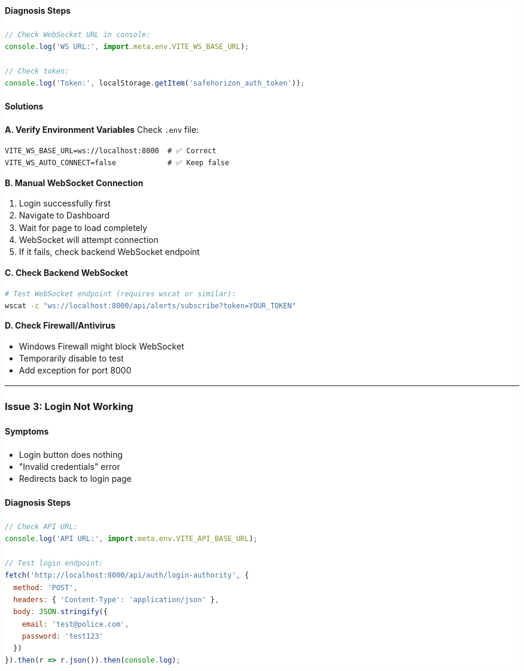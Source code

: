 #### Diagnosis Steps
```javascript
// Check WebSocket URL in console:
console.log('WS URL:', import.meta.env.VITE_WS_BASE_URL);

// Check token:
console.log('Token:', localStorage.getItem('safehorizon_auth_token'));
```

#### Solutions

**A. Verify Environment Variables**
Check `.env` file:
```properties
VITE_WS_BASE_URL=ws://localhost:8000  # ✅ Correct
VITE_WS_AUTO_CONNECT=false            # ✅ Keep false
```

**B. Manual WebSocket Connection**
1. Login successfully first
2. Navigate to Dashboard
3. Wait for page to load completely
4. WebSocket will attempt connection
5. If it fails, check backend WebSocket endpoint

**C. Check Backend WebSocket**
```bash
# Test WebSocket endpoint (requires wscat or similar):
wscat -c "ws://localhost:8000/api/alerts/subscribe?token=YOUR_TOKEN"
```

**D. Check Firewall/Antivirus**
- Windows Firewall might block WebSocket
- Temporarily disable to test
- Add exception for port 8000

---

### Issue 3: Login Not Working

#### Symptoms
- Login button does nothing
- "Invalid credentials" error
- Redirects back to login page

#### Diagnosis Steps
```javascript
// Check API URL:
console.log('API URL:', import.meta.env.VITE_API_BASE_URL);

// Test login endpoint:
fetch('http://localhost:8000/api/auth/login-authority', {
  method: 'POST',
  headers: { 'Content-Type': 'application/json' },
  body: JSON.stringify({
    email: 'test@police.com',
    password: 'test123'
  })
}).then(r => r.json()).then(console.log);
```
